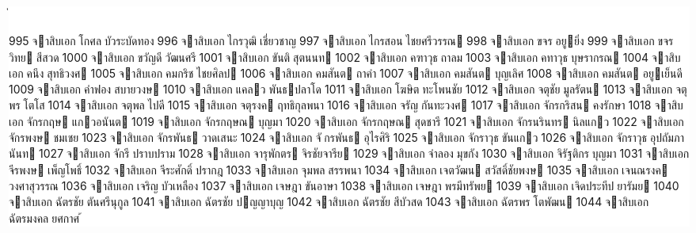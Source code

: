 ่
 

 995 จาสิบเอก โกศล  บัวระบัดทอง 
 996 จาสิบเอก ไกรวุฒิ  เชี่ยวชาญ 
 997 จาสิบเอก ไกรสอน  ไชยศรีวรรณ 
 998 จาสิบเอก ขจร  อยูยิ่ง 
 999 จาสิบเอก ขจรวิทย  สีสวด 
 1000 จาสิบเอก ขวัญดี  วัฒนศรี 
 1001 จาสิบเอก ขันติ  สุตนนท 
 1002 จาสิบเอก คฑาวุธ  ถาลม 
 1003 จาสิบเอก คทาวุธ  บุษรากรณ 
 1004 จาสิบเอก คนึง  สุทธิวงศ 
 1005 จาสิบเอก คมกริช  ไชยศิลป 
 1006 จาสิบเอก คมสันต  ถาคํา 
 1007 จาสิบเอก คมสันต  บุญเลิศ 
 1008 จาสิบเอก คมสันต  อยูเย็นดี 
 1009 จาสิบเอก คําฟอง  สบายวงษ 
 1010 จาสิบเอก แคลว  พันธปลาโด 
 1011 จาสิบเอก โฆษิต  ทะโพนชัย 
 1012 จาสิบเอก จตุชัย  มูลรัตน 
 1013 จาสิบเอก จตุพร  โตโส 
 1014 จาสิบเอก จตุพล  ไปดี 
 1015 จาสิบเอก จตุรงค  ฤทธิกุลพนา 
 1016 จาสิบเอก จรัญ  กันทะวงศ 
 1017 จาสิบเอก จักรกริสน  คงรักษา 
 1018 จาสิบเอก จักรกฤษ  แกวอนันต 
 1019 จาสิบเอก จักรกฤษณ  บุญมา 
 1020 จาสิบเอก จักรกฤษณ  สุดชารี 
 1021 จาสิบเอก จักรนรินทร  นิลแกว 
 1022 จาสิบเอก จักรพงษ  ชมเชย 
 1023 จาสิบเอก จักรพันธ  วาดเสนะ 
 1024 จาสิบเอก จั   กรพันธ  อุไรศิริ 
 1025 จาสิบเอก จักราวุธ  ขันแกว 
 1026 จาสิบเอก จักราวุธ  อุปถัมภานันท 
 1027 จาสิบเอก จักรี  ปราบปราม 
 1028 จาสิบเอก จารุพักตร  จิรชัยจารีย 
 1029 จาสิบเอก จําลอง  มุขกัง 
 1030 จาสิบเอก จิรัฐติกร  บุญมา 
 1031 จาสิบเอก จีรพงษ  เพ็ญโพธิ์ 
 1032 จาสิบเอก จีระศักดิ์  ปรากฎ 
 1033 จาสิบเอก จุมพล  สรรพนา 
 1034 จาสิบเอก เจตวัฒน  สวัสดิ์ชัยพงษ 
 1035 จาสิบเอก เจนณรงค  วงศาสุวรรณ 
 1036 จาสิบเอก เจริญ  บัวเหลือง 
 1037 จาสิบเอก เจษฎา  ขันอาษา 
 1038 จาสิบเอก เจษฎา  พรมีทรัพย 
 1039 จาสิบเอก เจิดประทีป  ยารัมย 
 1040 จาสิบเอก ฉัตรชัย  ตันศรีนุกูล 
 1041 จาสิบเอก ฉัตรชัย  ปญญาบุญ 
 1042 จาสิบเอก ฉัตรชัย  สีบัวสด 
 1043 จาสิบเอก ฉัตรพร  โตพัฒน 
 1044 จาสิบเอก ฉัตรมงคล  ยศกาศ 
้
 
